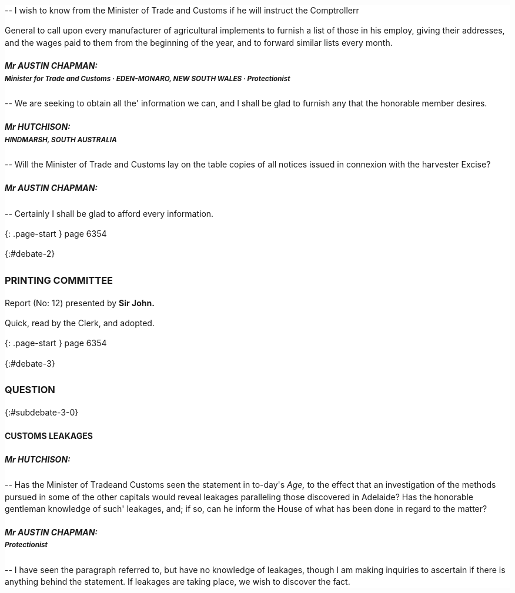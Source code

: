 -- I wish to know from the Minister of Trade and Customs if he will instruct the Comptrollerr 

General to call upon every manufacturer of agricultural implements to furnish a list of those in his employ, giving their addresses, and the wages paid to them from the beginning of the year, and to forward similar lists every month. 

##### Mr AUSTIN CHAPMAN:<br><small class="text-muted">Minister for Trade and Customs &middot; EDEN-MONARO, NEW SOUTH WALES &middot; Protectionist</small>

-- We are seeking to obtain all the' information we can, and I shall be glad to furnish any that the honorable member desires. 

##### Mr HUTCHISON:<br><small class="text-muted">HINDMARSH, SOUTH AUSTRALIA</small>

-- Will the Minister of Trade and Customs lay on the table copies of all notices issued in connexion with the harvester Excise? 

##### Mr AUSTIN CHAPMAN:

-- Certainly I shall be glad to afford every information. 

{: .page-start }
page 6354

{:#debate-2}
### PRINTING COMMITTEE

Report (No:  12)  presented by  **Sir John.** 

Quick,  read by the  Clerk,  and adopted. 

{: .page-start }
page 6354

{:#debate-3}
### QUESTION

{:#subdebate-3-0}
#### CUSTOMS LEAKAGES

##### Mr HUTCHISON:

-- Has the Minister of Tradeand Customs seen the statement in to-day's  *Age,*  to the effect that an investigation of the methods pursued in some of the other capitals would reveal leakages paralleling those discovered in Adelaide? Has the honorable gentleman knowledge of such' leakages, and; if so, can he inform the House of what has been done in regard to the matter? 

##### Mr AUSTIN CHAPMAN:<br><small class="text-muted">Protectionist</small>

-- I have seen the paragraph referred to, but have no knowledge of leakages, though I am making inquiries to ascertain if there is anything behind the statement. If leakages are taking place, we wish to discover the fact. 
